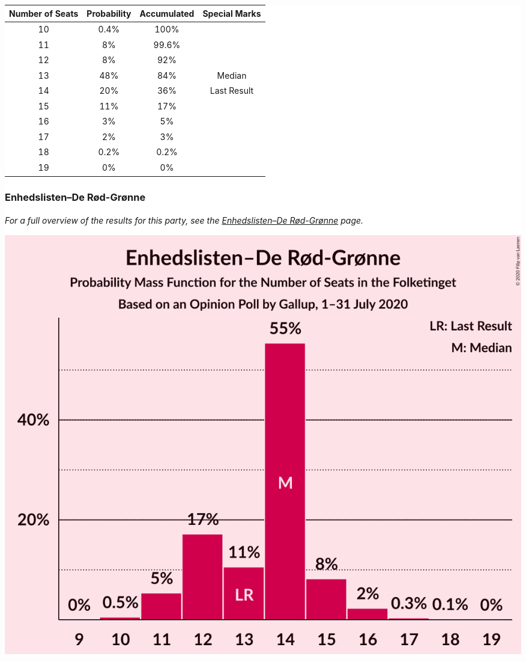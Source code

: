 | Number of Seats | Probability | Accumulated | Special Marks |
|:---------------:|:-----------:|:-----------:|:-------------:|
| 10 | 0.4% | 100% |  |
| 11 | 8% | 99.6% |  |
| 12 | 8% | 92% |  |
| 13 | 48% | 84% | Median |
| 14 | 20% | 36% | Last Result |
| 15 | 11% | 17% |  |
| 16 | 3% | 5% |  |
| 17 | 2% | 3% |  |
| 18 | 0.2% | 0.2% |  |
| 19 | 0% | 0% |  |

### Enhedslisten–De Rød-Grønne

*For a full overview of the results for this party, see the [Enhedslisten–De Rød-Grønne](party-enhedslisten–derød-grønne.html) page.*

![Graph with seats probability mass function not yet produced](2020-07-31-Gallup-seats-pmf-enhedslisten–derød-grønne.png "Seats Probability Mass Function")
